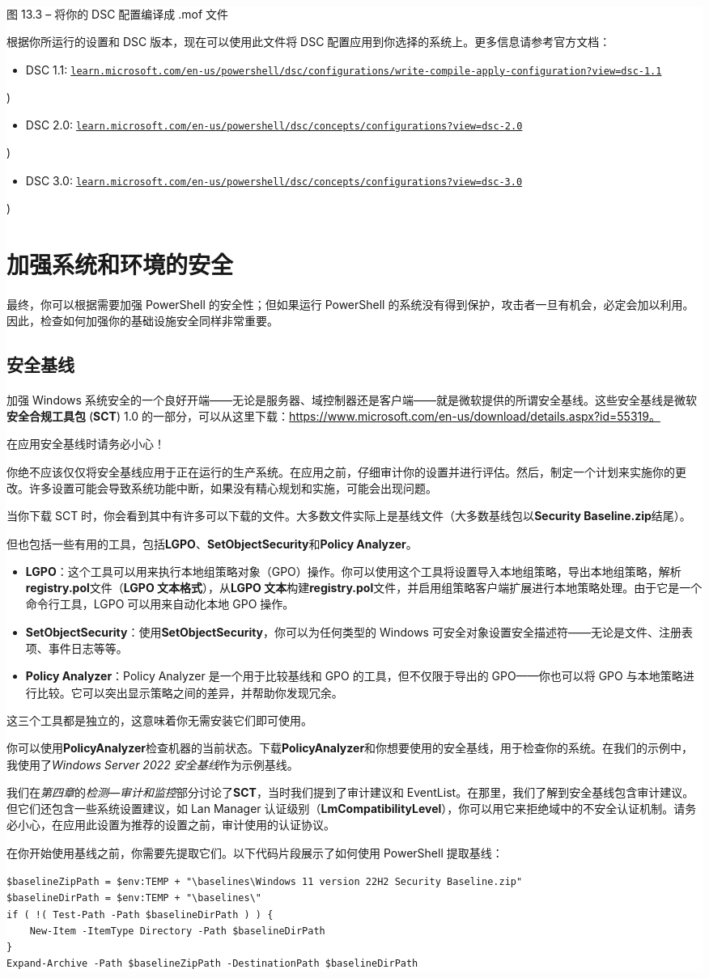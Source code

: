 图 13.3 – 将你的 DSC 配置编译成 .mof 文件

根据你所运行的设置和 DSC 版本，现在可以使用此文件将 DSC 配置应用到你选择的系统上。更多信息请参考官方文档：

+   DSC 1.1: [`learn.microsoft.com/en-us/powershell/dsc/configurations/write-compile-apply-configuration?view=dsc-1.1`](https://learn.microsoft.com/en-us/powershell/dsc/configurations/write-compile-apply-configuration?view=dsc-1.1)

)

+   DSC 2.0: [`learn.microsoft.com/en-us/powershell/dsc/concepts/configurations?view=dsc-2.0`](https://learn.microsoft.com/en-us/powershell/dsc/concepts/configurations?view=dsc-2.0)

)

+   DSC 3.0: [`learn.microsoft.com/en-us/powershell/dsc/concepts/configurations?view=dsc-3.0`](https://learn.microsoft.com/en-us/powershell/dsc/concepts/configurations?view=dsc-3.0)

)

# 加强系统和环境的安全

最终，你可以根据需要加强 PowerShell 的安全性；但如果运行 PowerShell 的系统没有得到保护，攻击者一旦有机会，必定会加以利用。因此，检查如何加强你的基础设施安全同样非常重要。

## 安全基线

加强 Windows 系统安全的一个良好开端——无论是服务器、域控制器还是客户端——就是微软提供的所谓安全基线。这些安全基线是微软 **安全合规工具包** (**SCT**) 1.0 的一部分，可以从这里下载：https://www.microsoft.com/en-us/download/details.aspx?id=55319。

在应用安全基线时请务必小心！

你绝不应该仅仅将安全基线应用于正在运行的生产系统。在应用之前，仔细审计你的设置并进行评估。然后，制定一个计划来实施你的更改。许多设置可能会导致系统功能中断，如果没有精心规划和实施，可能会出现问题。

当你下载 SCT 时，你会看到其中有许多可以下载的文件。大多数文件实际上是基线文件（大多数基线包以**Security Baseline.zip**结尾）。

但也包括一些有用的工具，包括**LGPO**、**SetObjectSecurity**和**Policy Analyzer**。

+   **LGPO**：这个工具可以用来执行本地组策略对象（GPO）操作。你可以使用这个工具将设置导入本地组策略，导出本地组策略，解析**registry.pol**文件（**LGPO 文本格式**），从**LGPO 文本**构建**registry.pol**文件，并启用组策略客户端扩展进行本地策略处理。由于它是一个命令行工具，LGPO 可以用来自动化本地 GPO 操作。

+   **SetObjectSecurity**：使用**SetObjectSecurity**，你可以为任何类型的 Windows 可安全对象设置安全描述符——无论是文件、注册表项、事件日志等等。

+   **Policy Analyzer**：Policy Analyzer 是一个用于比较基线和 GPO 的工具，但不仅限于导出的 GPO——你也可以将 GPO 与本地策略进行比较。它可以突出显示策略之间的差异，并帮助你发现冗余。

这三个工具都是独立的，这意味着你无需安装它们即可使用。

你可以使用**PolicyAnalyzer**检查机器的当前状态。下载**PolicyAnalyzer**和你想要使用的安全基线，用于检查你的系统。在我们的示例中，我使用了*Windows Server 2022 安全基线*作为示例基线。

我们在*第四章*的*检测—审计和监控*部分讨论了**SCT**，当时我们提到了审计建议和 EventList。在那里，我们了解到安全基线包含审计建议。但它们还包含一些系统设置建议，如 Lan Manager 认证级别（**LmCompatibilityLevel**），你可以用它来拒绝域中的不安全认证机制。请务必小心，在应用此设置为推荐的设置之前，审计使用的认证协议。

在你开始使用基线之前，你需要先提取它们。以下代码片段展示了如何使用 PowerShell 提取基线：

```
$baselineZipPath = $env:TEMP + "\baselines\Windows 11 version 22H2 Security Baseline.zip"
$baselineDirPath = $env:TEMP + "\baselines\"
if ( !( Test-Path -Path $baselineDirPath ) ) {
    New-Item -ItemType Directory -Path $baselineDirPath
}
Expand-Archive -Path $baselineZipPath -DestinationPath $baselineDirPath
```
